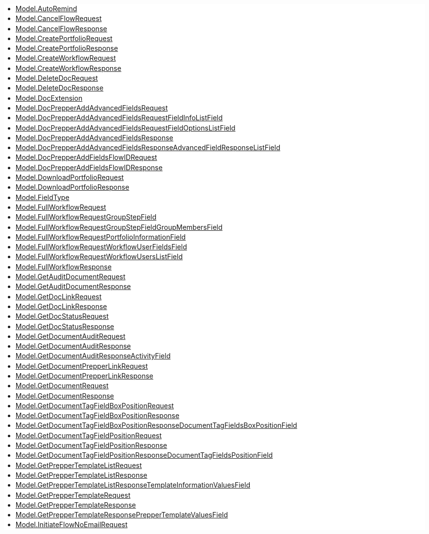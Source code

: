 - [Model.AutoRemind](docs/AutoRemind.md)
- [Model.CancelFlowRequest](docs/CancelFlowRequest.md)
- [Model.CancelFlowResponse](docs/CancelFlowResponse.md)
- [Model.CreatePortfolioRequest](docs/CreatePortfolioRequest.md)
- [Model.CreatePortfolioResponse](docs/CreatePortfolioResponse.md)
- [Model.CreateWorkflowRequest](docs/CreateWorkflowRequest.md)
- [Model.CreateWorkflowResponse](docs/CreateWorkflowResponse.md)
- [Model.DeleteDocRequest](docs/DeleteDocRequest.md)
- [Model.DeleteDocResponse](docs/DeleteDocResponse.md)
- [Model.DocExtension](docs/DocExtension.md)
- [Model.DocPrepperAddAdvancedFieldsRequest](docs/DocPrepperAddAdvancedFieldsRequest.md)
- [Model.DocPrepperAddAdvancedFieldsRequestFieldInfoListField](docs/DocPrepperAddAdvancedFieldsRequestFieldInfoListField.md)
- [Model.DocPrepperAddAdvancedFieldsRequestFieldOptionsListField](docs/DocPrepperAddAdvancedFieldsRequestFieldOptionsListField.md)
- [Model.DocPrepperAddAdvancedFieldsResponse](docs/DocPrepperAddAdvancedFieldsResponse.md)
- [Model.DocPrepperAddAdvancedFieldsResponseAdvancedFieldResponseListField](docs/DocPrepperAddAdvancedFieldsResponseAdvancedFieldResponseListField.md)
- [Model.DocPrepperAddFieldsFlowIDRequest](docs/DocPrepperAddFieldsFlowIDRequest.md)
- [Model.DocPrepperAddFieldsFlowIDResponse](docs/DocPrepperAddFieldsFlowIDResponse.md)
- [Model.DownloadPortfolioRequest](docs/DownloadPortfolioRequest.md)
- [Model.DownloadPortfolioResponse](docs/DownloadPortfolioResponse.md)
- [Model.FieldType](docs/FieldType.md)
- [Model.FullWorkflowRequest](docs/FullWorkflowRequest.md)
- [Model.FullWorkflowRequestGroupStepField](docs/FullWorkflowRequestGroupStepField.md)
- [Model.FullWorkflowRequestGroupStepFieldGroupMembersField](docs/FullWorkflowRequestGroupStepFieldGroupMembersField.md)
- [Model.FullWorkflowRequestPortfolioInformationField](docs/FullWorkflowRequestPortfolioInformationField.md)
- [Model.FullWorkflowRequestWorkflowUserFieldsField](docs/FullWorkflowRequestWorkflowUserFieldsField.md)
- [Model.FullWorkflowRequestWorkflowUsersListField](docs/FullWorkflowRequestWorkflowUsersListField.md)
- [Model.FullWorkflowResponse](docs/FullWorkflowResponse.md)
- [Model.GetAuditDocumentRequest](docs/GetAuditDocumentRequest.md)
- [Model.GetAuditDocumentResponse](docs/GetAuditDocumentResponse.md)
- [Model.GetDocLinkRequest](docs/GetDocLinkRequest.md)
- [Model.GetDocLinkResponse](docs/GetDocLinkResponse.md)
- [Model.GetDocStatusRequest](docs/GetDocStatusRequest.md)
- [Model.GetDocStatusResponse](docs/GetDocStatusResponse.md)
- [Model.GetDocumentAuditRequest](docs/GetDocumentAuditRequest.md)
- [Model.GetDocumentAuditResponse](docs/GetDocumentAuditResponse.md)
- [Model.GetDocumentAuditResponseActivityField](docs/GetDocumentAuditResponseActivityField.md)
- [Model.GetDocumentPrepperLinkRequest](docs/GetDocumentPrepperLinkRequest.md)
- [Model.GetDocumentPrepperLinkResponse](docs/GetDocumentPrepperLinkResponse.md)
- [Model.GetDocumentRequest](docs/GetDocumentRequest.md)
- [Model.GetDocumentResponse](docs/GetDocumentResponse.md)
- [Model.GetDocumentTagFieldBoxPositionRequest](docs/GetDocumentTagFieldBoxPositionRequest.md)
- [Model.GetDocumentTagFieldBoxPositionResponse](docs/GetDocumentTagFieldBoxPositionResponse.md)
- [Model.GetDocumentTagFieldBoxPositionResponseDocumentTagFieldsBoxPositionField](docs/GetDocumentTagFieldBoxPositionResponseDocumentTagFieldsBoxPositionField.md)
- [Model.GetDocumentTagFieldPositionRequest](docs/GetDocumentTagFieldPositionRequest.md)
- [Model.GetDocumentTagFieldPositionResponse](docs/GetDocumentTagFieldPositionResponse.md)
- [Model.GetDocumentTagFieldPositionResponseDocumentTagFieldsPositionField](docs/GetDocumentTagFieldPositionResponseDocumentTagFieldsPositionField.md)
- [Model.GetPrepperTemplateListRequest](docs/GetPrepperTemplateListRequest.md)
- [Model.GetPrepperTemplateListResponse](docs/GetPrepperTemplateListResponse.md)
- [Model.GetPrepperTemplateListResponseTemplateInformationValuesField](docs/GetPrepperTemplateListResponseTemplateInformationValuesField.md)
- [Model.GetPrepperTemplateRequest](docs/GetPrepperTemplateRequest.md)
- [Model.GetPrepperTemplateResponse](docs/GetPrepperTemplateResponse.md)
- [Model.GetPrepperTemplateResponsePrepperTemplateValuesField](docs/GetPrepperTemplateResponsePrepperTemplateValuesField.md)
- [Model.InitiateFlowNoEmailRequest](docs/InitiateFlowNoEmailRequest.md)